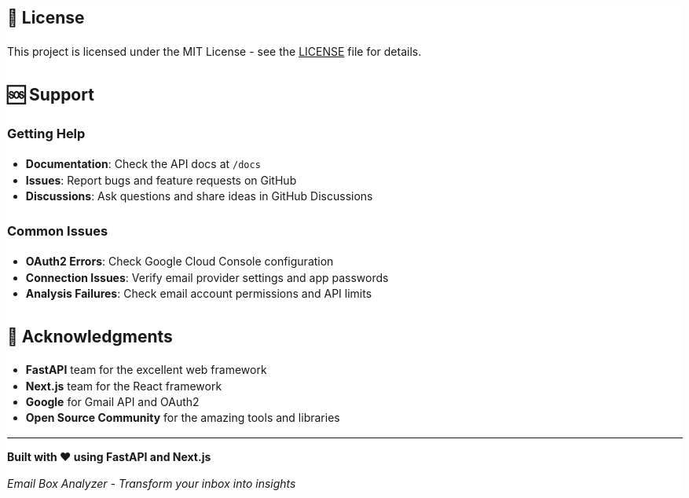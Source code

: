 ## 📝 License

This project is licensed under the MIT License - see the [LICENSE](LICENSE) file for details.

## 🆘 Support

### Getting Help
- **Documentation**: Check the API docs at `/docs`
- **Issues**: Report bugs and feature requests on GitHub
- **Discussions**: Ask questions and share ideas in GitHub Discussions

### Common Issues
- **OAuth2 Errors**: Check Google Cloud Console configuration
- **Connection Issues**: Verify email provider settings and app passwords
- **Analysis Failures**: Check email account permissions and API limits

## 🙏 Acknowledgments

- **FastAPI** team for the excellent web framework
- **Next.js** team for the React framework
- **Google** for Gmail API and OAuth2
- **Open Source Community** for the amazing tools and libraries

---

**Built with ❤️ using FastAPI and Next.js**

*Email Box Analyzer - Transform your inbox into insights* 